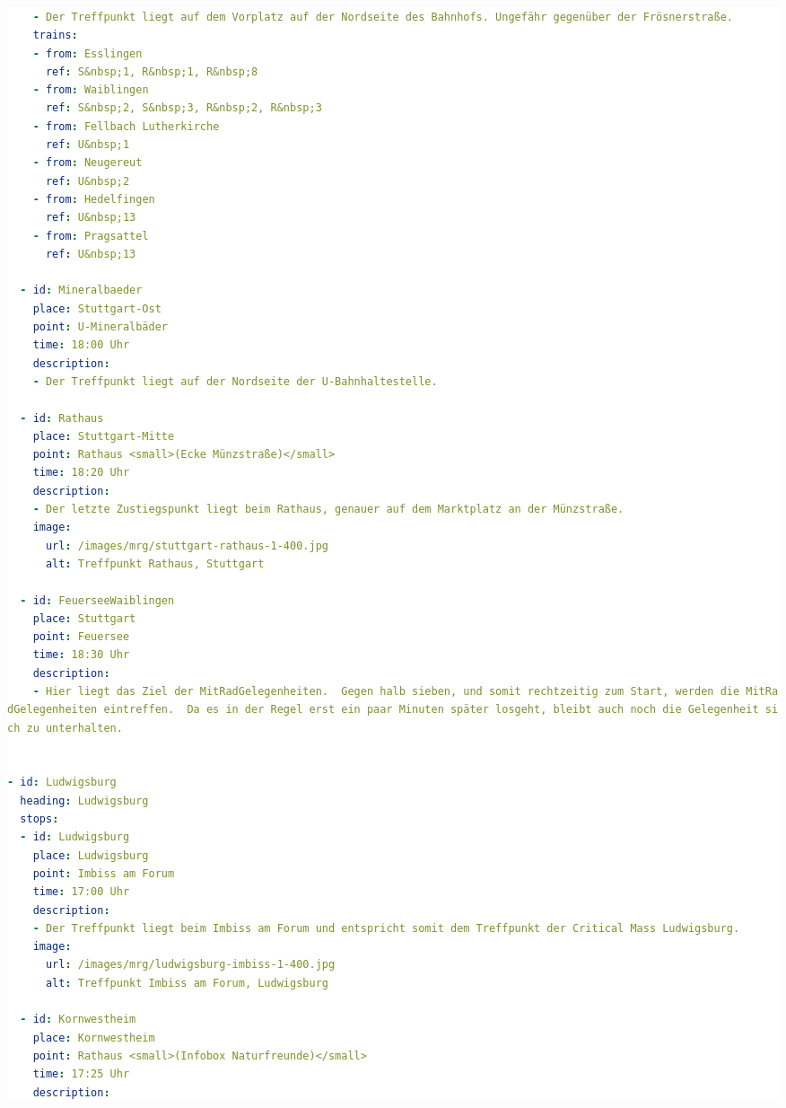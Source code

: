 ```yaml
    - Der Treffpunkt liegt auf dem Vorplatz auf der Nordseite des Bahnhofs. Ungefähr gegenüber der Frösnerstraße.
    trains:
    - from: Esslingen
      ref: S&nbsp;1, R&nbsp;1, R&nbsp;8
    - from: Waiblingen
      ref: S&nbsp;2, S&nbsp;3, R&nbsp;2, R&nbsp;3
    - from: Fellbach Lutherkirche
      ref: U&nbsp;1
    - from: Neugereut
      ref: U&nbsp;2
    - from: Hedelfingen
      ref: U&nbsp;13
    - from: Pragsattel
      ref: U&nbsp;13

  - id: Mineralbaeder
    place: Stuttgart-Ost
    point: U-Mineralbäder
    time: 18:00 Uhr
    description:
    - Der Treffpunkt liegt auf der Nordseite der U-Bahnhaltestelle.

  - id: Rathaus
    place: Stuttgart-Mitte
    point: Rathaus <small>(Ecke Münzstraße)</small>
    time: 18:20 Uhr
    description:
    - Der letzte Zustiegspunkt liegt beim Rathaus, genauer auf dem Marktplatz an der Münzstraße.
    image:
      url: /images/mrg/stuttgart-rathaus-1-400.jpg
      alt: Treffpunkt Rathaus, Stuttgart

  - id: FeuerseeWaiblingen
    place: Stuttgart
    point: Feuersee
    time: 18:30 Uhr
    description:
    - Hier liegt das Ziel der MitRadGelegenheiten.  Gegen halb sieben, und somit rechtzeitig zum Start, werden die MitRadGelegenheiten eintreffen.  Da es in der Regel erst ein paar Minuten später losgeht, bleibt auch noch die Gelegenheit sich zu unterhalten.


- id: Ludwigsburg
  heading: Ludwigsburg
  stops:
  - id: Ludwigsburg
    place: Ludwigsburg
    point: Imbiss am Forum
    time: 17:00 Uhr
    description:
    - Der Treffpunkt liegt beim Imbiss am Forum und entspricht somit dem Treffpunkt der Critical Mass Ludwigsburg.
    image:
      url: /images/mrg/ludwigsburg-imbiss-1-400.jpg
      alt: Treffpunkt Imbiss am Forum, Ludwigsburg

  - id: Kornwestheim
    place: Kornwestheim
    point: Rathaus <small>(Infobox Naturfreunde)</small>
    time: 17:25 Uhr
    description:
```